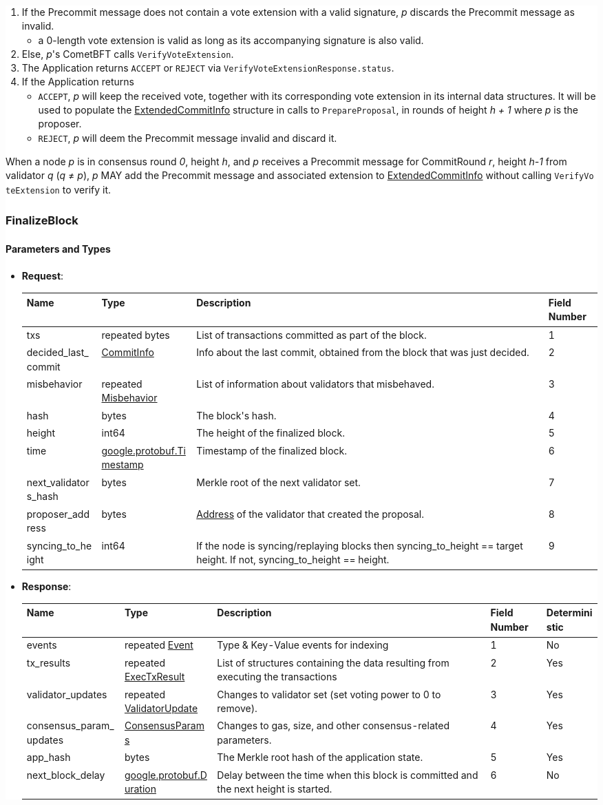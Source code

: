 1. If the Precommit message does not contain a vote extension with a valid signature, _p_
   discards the Precommit message as invalid.
   * a 0-length vote extension is valid as long as its accompanying signature is also valid.
2. Else, _p_'s CometBFT calls `VerifyVoteExtension`.
3. The Application returns `ACCEPT` or `REJECT` via `VerifyVoteExtensionResponse.status`.
4. If the Application returns
   * `ACCEPT`, _p_ will keep the received vote, together with its corresponding
     vote extension in its internal data structures. It will be used to populate the [ExtendedCommitInfo](#extendedcommitinfo)
     structure in calls to `PrepareProposal`, in rounds of height _h + 1_ where _p_ is the proposer.
   * `REJECT`, _p_ will deem the Precommit message invalid and discard it.

When a node _p_ is in consensus round _0_, height _h_, and _p_ receives a Precommit
message for CommitRound _r_, height _h-1_ from validator _q_ (_q_ &ne; _p_), _p_
MAY add the Precommit message and associated extension to [ExtendedCommitInfo](#extendedcommitinfo)
without calling `VerifyVoteExtension` to verify it.


### FinalizeBlock

#### Parameters and Types

* **Request**:

    | Name                 | Type                                            | Description                                                                               | Field Number |
    |----------------------|-------------------------------------------------|-------------------------------------------------------------------------------------------|--------------|
    | txs                  | repeated bytes                                  | List of transactions committed as part of the block.                                      | 1            |
    | decided_last_commit  | [CommitInfo](#commitinfo)                       | Info about the last commit, obtained from the block that was just decided.                | 2            |
    | misbehavior          | repeated [Misbehavior](#misbehavior)            | List of information about validators that misbehaved.                                     | 3            |
    | hash                 | bytes                                           | The block's hash.                                                                         | 4            |
    | height               | int64                                           | The height of the finalized block.                                                        | 5            |
    | time                 | [google.protobuf.Timestamp][protobuf-timestamp] | Timestamp of the finalized block.                                                         | 6            |
    | next_validators_hash | bytes                                           | Merkle root of the next validator set.                                                    | 7            |
    | proposer_address     | bytes                                           | [Address](../core/data_structures.md#address) of the validator that created the proposal. | 8            |
    | syncing_to_height    | int64                                           | If the node is syncing/replaying blocks then syncing_to_height == target height. If not, syncing_to_height == height.    | 9            |  

* **Response**:

    | Name                    | Type                                              | Description                                                                         | Field Number | Deterministic |
    |-------------------------|---------------------------------------------------|-------------------------------------------------------------------------------------|--------------|---------------|
    | events                  | repeated [Event](abci++_basic_concepts.md#events) | Type & Key-Value events for indexing                                                | 1            | No            |
    | tx_results              | repeated [ExecTxResult](#exectxresult)            | List of structures containing the data resulting from executing the transactions    | 2            | Yes           |
    | validator_updates       | repeated [ValidatorUpdate](#validatorupdate)      | Changes to validator set (set voting power to 0 to remove).                         | 3            | Yes           |
    | consensus_param_updates | [ConsensusParams](#consensusparams)               | Changes to gas, size, and other consensus-related parameters.                       | 4            | Yes           |
    | app_hash                | bytes                                             | The Merkle root hash of the application state.                                      | 5            | Yes           |
    | next_block_delay        | [google.protobuf.Duration][protobuf-duration]     | Delay between the time when this block is committed and the next height is started. | 6            | No            |


[protobuf-timestamp]: https://protobuf.dev/reference/protobuf/google.protobuf/#timestamp
[protobuf-duration]: https://protobuf.dev/reference/protobuf/google.protobuf/#duration